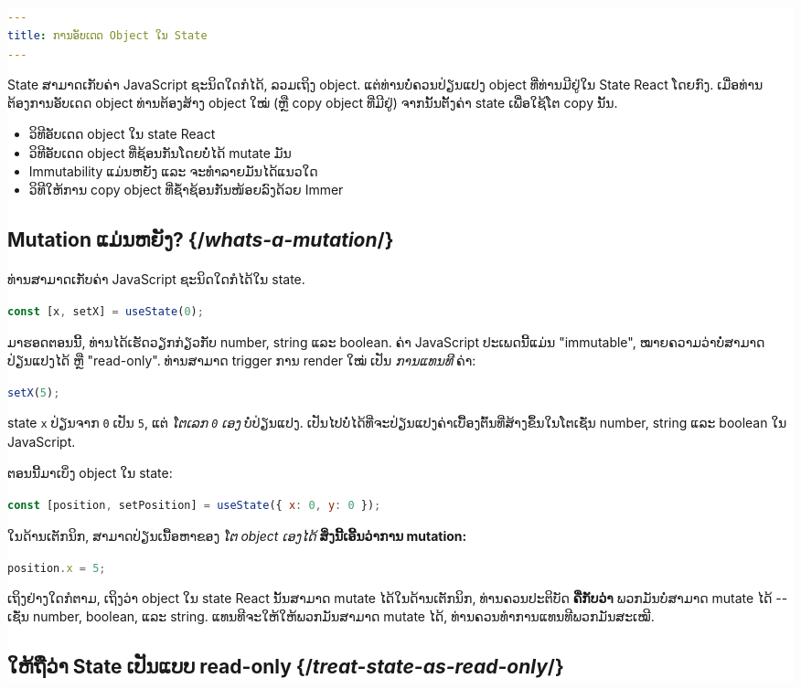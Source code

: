 ```yaml
---
title: ການອັບເດດ Object ໃນ State
---
```


<Intro>

State ສາມາດເກັບຄ່າ JavaScript ຊະນິດໃດກໍໄດ້, ລວມເຖິງ object. ແຕ່ທ່ານບໍ່ຄວນປ່ຽນແປງ object ທີ່ທ່ານມີຢູ່ໃນ State React ໂດຍກົງ. ເມື່ອທ່ານຕ້ອງການອັບເດດ object ທ່ານຕ້ອງສ້າງ object ໃໝ່ (ຫຼື copy object ທີ່ມີຢູ່) ຈາກນັ້ນຕັ້ງຄ່າ state ເພື່ອໃຊ້ໂຕ copy ນັ້ນ.

</Intro>

<YouWillLearn>

- ວິທີອັບເດດ object ໃນ state React
- ວິທີອັບເດດ object ທີ່ຊ້ອນກັນໂດຍບໍ່ໄດ້ mutate ມັນ
- Immutability ແມ່ນຫຍັງ ແລະ ຈະທຳລາຍມັນໄດ້ແນວໃດ
- ວິທີໃຫ້ການ copy object ທີ່ຊໍ້າຊ້ອນກັນໜ້ອຍລົງດ້ວຍ Immer

</YouWillLearn>

## Mutation ແມ່ນຫຍັງ? {/*whats-a-mutation*/}

ທ່ານສາມາດເກັບຄ່າ JavaScript ຊະນິດໃດກໍໄດ້ໃນ state.

```js
const [x, setX] = useState(0);
```

ມາຮອດຕອນນີ້, ທ່ານໄດ້ເຮັດວຽກກ່ຽວກັບ number, string ແລະ boolean. ຄ່າ JavaScript ປະເພດນີ້ແມ່ນ "immutable", ໝາຍຄວາມວ່າບໍ່ສາມາດປ່ຽນແປງໄດ້ ຫຼື "read-only". ທ່ານສາມາດ trigger ການ render ໃໝ່ ເປັນ _ການແທນທີ_ ຄ່າ:

```js
setX(5);
```

state `x` ປ່ຽນຈາກ `0` ເປັນ `5`, ແຕ່ _ໂຕເລກ `0` ເອງ_ ບໍ່ປ່ຽນແປງ. ເປັນໄປບໍ່ໄດ້ທີ່ຈະປ່ຽນແປງຄ່າເບື້ອງຕົ້ນທີ່ສ້າງຂຶ້ນໃນໂຕເຊັ່ນ number, string ແລະ boolean ໃນ JavaScript.

ຕອນນີ້ມາເບິ່ງ object ໃນ state:


```js
const [position, setPosition] = useState({ x: 0, y: 0 });
```

ໃນດ້ານເຕັກນິກ, ສາມາດປ່ຽນເນື້ອຫາຂອງ _ໂຕ object ເອງໄດ້_ **ສິ່ງນີ້ເອີ້ນວ່າການ mutation:**

```js
position.x = 5;
```

ເຖິງຢ່າງໃດກໍຕາມ, ເຖິງວ່າ object ໃນ state React ນັ້ນສາມາດ mutate ໄດ້ໃນດ້ານເຕັກນິກ, ທ່ານຄວນປະຕິບັດ **ຄືກັບວ່າ** ພວກມັນບໍ່ສາມາດ mutate ໄດ້ --ເຊັ່ນ number, boolean, ແລະ string. ແທນທີຈະໃຫ້ໃຫ້ພວກມັນສາມາດ mutate ໄດ້, ທ່ານຄວນທຳການແທນທີພວກມັນສະເໝີ.

## ໃຫ້ຖືວ່າ State ເປັນແບບ read-only {/*treat-state-as-read-only*/}
